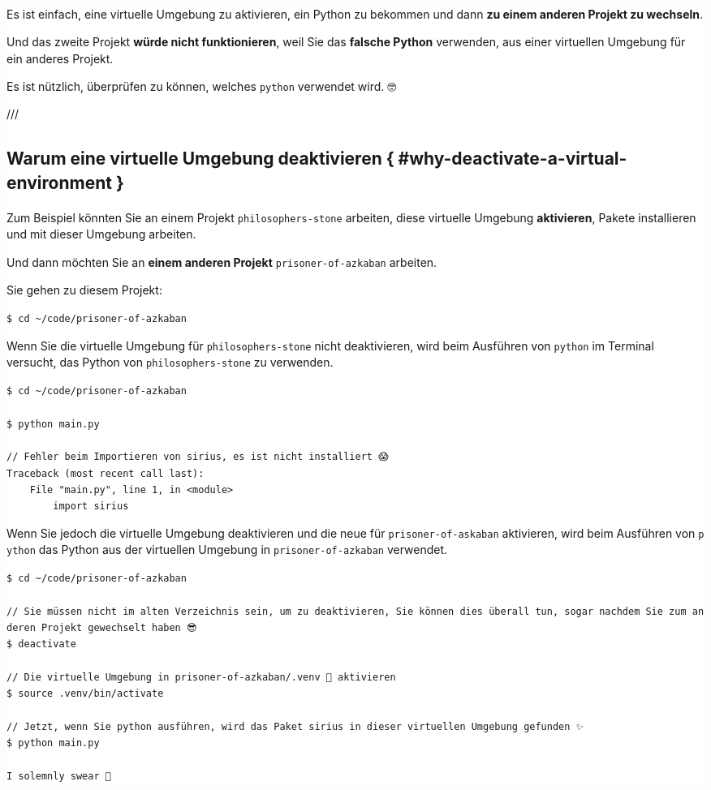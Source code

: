 Es ist einfach, eine virtuelle Umgebung zu aktivieren, ein Python zu bekommen und dann **zu einem anderen Projekt zu wechseln**.

Und das zweite Projekt **würde nicht funktionieren**, weil Sie das **falsche Python** verwenden, aus einer virtuellen Umgebung für ein anderes Projekt.

Es ist nützlich, überprüfen zu können, welches `python` verwendet wird. 🤓

///

## Warum eine virtuelle Umgebung deaktivieren { #why-deactivate-a-virtual-environment }

Zum Beispiel könnten Sie an einem Projekt `philosophers-stone` arbeiten, diese virtuelle Umgebung **aktivieren**, Pakete installieren und mit dieser Umgebung arbeiten.

Und dann möchten Sie an **einem anderen Projekt** `prisoner-of-azkaban` arbeiten.

Sie gehen zu diesem Projekt:

<div class="termy">

```console
$ cd ~/code/prisoner-of-azkaban
```

</div>

Wenn Sie die virtuelle Umgebung für `philosophers-stone` nicht deaktivieren, wird beim Ausführen von `python` im Terminal versucht, das Python von `philosophers-stone` zu verwenden.

<div class="termy">

```console
$ cd ~/code/prisoner-of-azkaban

$ python main.py

// Fehler beim Importieren von sirius, es ist nicht installiert 😱
Traceback (most recent call last):
    File "main.py", line 1, in <module>
        import sirius
```

</div>

Wenn Sie jedoch die virtuelle Umgebung deaktivieren und die neue für `prisoner-of-askaban` aktivieren, wird beim Ausführen von `python` das Python aus der virtuellen Umgebung in `prisoner-of-azkaban` verwendet.

<div class="termy">

```console
$ cd ~/code/prisoner-of-azkaban

// Sie müssen nicht im alten Verzeichnis sein, um zu deaktivieren, Sie können dies überall tun, sogar nachdem Sie zum anderen Projekt gewechselt haben 😎
$ deactivate

// Die virtuelle Umgebung in prisoner-of-azkaban/.venv 🚀 aktivieren
$ source .venv/bin/activate

// Jetzt, wenn Sie python ausführen, wird das Paket sirius in dieser virtuellen Umgebung gefunden ✨
$ python main.py

I solemnly swear 🐺
```
